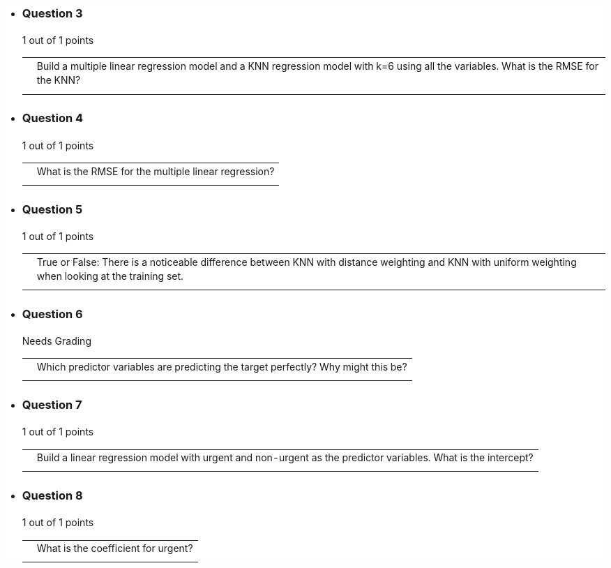 - ### Question 3

  1 out of 1 points

  |      |                                                              |
  | ---- | ------------------------------------------------------------ |
  |      | Build a multiple linear regression model and a KNN regression model with k=6 using all the variables. What is the RMSE for the KNN? |
  |      |                                                              |

- ### Question 4

  1 out of 1 points

  |      |                                                      |
  | ---- | ---------------------------------------------------- |
  |      | What is the RMSE for the multiple linear regression? |
  |      |                                                      |

- ### Question 5

  1 out of 1 points

  |      |                                                              |
  | ---- | ------------------------------------------------------------ |
  |      | True or False: There is a noticeable difference between KNN with distance weighting and KNN with uniform weighting when looking at the training set. |
  |      |                                                              |

- ### Question 6

  Needs Grading

  |      |                                                              |
  | ---- | ------------------------------------------------------------ |
  |      | Which predictor variables are predicting the target perfectly? Why might this be? |
  |      |                                                              |

- ### Question 7

  1 out of 1 points

  |      |                                                              |
  | ---- | ------------------------------------------------------------ |
  |      | Build a linear regression model with urgent and non-urgent as the predictor variables. What is the intercept? |
  |      |                                                              |

- ### Question 8

  1 out of 1 points

  |      |                                     |
  | ---- | ----------------------------------- |
  |      | What is the coefficient for urgent? |
  |      |                                     |
